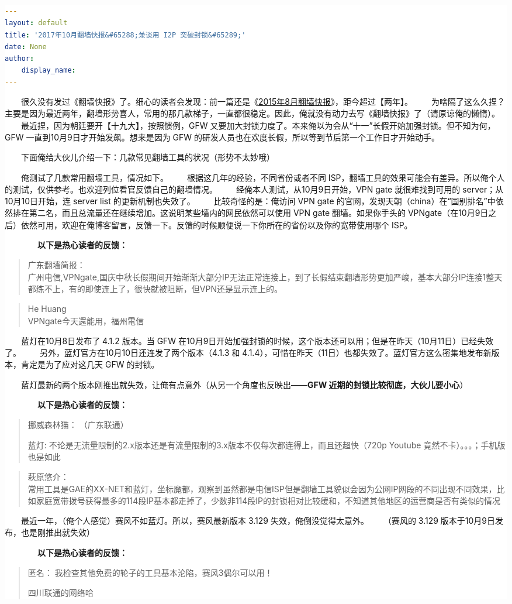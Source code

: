 ```yaml
---
layout: default
title: '2017年10月翻墙快报&#65288;兼谈用 I2P 突破封锁&#65289;'
date: None
author:
    display_name: 
---
```


  
　　很久没有发过《翻墙快报》了。细心的读者会发现：前一篇还是《[2015年8月翻墙快报](https://program-think.blogspot.com/2015/08/gfw-news.html)》，距今超过【两年】。 　　为啥隔了这么久捏？主要是因为最近两年，翻墙形势喜人，常用的那几款梯子，一直都很稳定。因此，俺就没有动力去写《翻墙快报》了（请原谅俺的懒惰）。 　　最近捏，因为朝廷要开【十九大】，按照惯例，GFW 又要加大封锁力度了。本来俺以为会从“十一”长假开始加强封锁。但不知为何，GFW 一直到10月9日才开始发飙。想来是因为 GFW 的研发人员也在欢度长假，所以等到节后第一个工作日才开始动手。

　　下面俺给大伙儿介绍一下：几款常见翻墙工具的状况（形势不太妙哦）

　　俺测试了几款常用翻墙工具，情况如下。 　　根据这几年的经验，不同省份或者不同 ISP，翻墙工具的效果可能会有差异。所以俺个人的测试，仅供参考。也欢迎列位看官反馈自己的翻墙情况。 　　经俺本人测试，从10月9日开始，VPN gate 就很难找到可用的 server；从10月10日开始，连 server list 的更新机制也失效了。 　　比较奇怪的是：俺访问 VPN gate 的官网，发现天朝（china）在“国别排名”中依然排在第二名，而且总流量还在继续增加。这说明某些墙内的网民依然可以使用 VPN gate 翻墙。如果你手头的 VPNgate（在10月9日之后）依然可用，欢迎在俺博客留言，反馈一下。反馈的时候顺便说一下你所在的省份以及你的宽带使用哪个 ISP。

　　　　**以下是热心读者的反馈：**

  

> 广东翻墙简报：  
> 广州电信,VPNgate,国庆中秋长假期间开始渐渐大部分IP无法正常连接上，到了长假结束翻墙形势更加严峻，基本大部分IP连接1整天都练不上，有的即使连上了，很快就被阻断，但VPN还是显示连上的。

> He Huang  
> VPNgate今天還能用，福州電信

  
　　蓝灯在10月8日发布了 4.1.2 版本。当 GFW 在10月9日开始加强封锁的时候，这个版本还可以用；但是在昨天（10月11日）已经失效了。 　　另外，蓝灯官方在10月10日还连发了两个版本（4.1.3 和 4.1.4），可惜在昨天（11日）也都失效了。蓝灯官方这么密集地发布新版本，肯定是为了应对这几天 GFW 的封锁。

　　蓝灯最新的两个版本刚推出就失效，让俺有点意外（从另一个角度也反映出——**GFW 近期的封锁比较彻底，大伙儿要小心**）

　　　　**以下是热心读者的反馈：**

  

> 挪威森林猫： （广东联通）
> 
> 蓝灯: 不论是无流量限制的2.x版本还是有流量限制的3.x版本不仅每次都连得上，而且还超快（720p Youtube 竟然不卡）。。。；手机版也是如此

> 萩原悠介：  
> 常用工具是GAE的XX-NET和蓝灯，坐标魔都，观察到虽然都是电信ISP但是翻墙工具貌似会因为公网IP网段的不同出现不同效果，比如家庭宽带拨号获得最多的114段IP基本都走掉了，少数非114段IP的封锁相对比较缓和，不知道其他地区的运营商是否有类似的情况

  
　　最近一年，（俺个人感觉）赛风不如蓝灯。所以，赛风最新版本 3.129 失效，俺倒没觉得太意外。 　　（赛风的 3.129 版本于10月9日发布，也是刚推出就失效）

　　　　**以下是热心读者的反馈：**

  

> 匿名： 我检查其他免费的轮子的工具基本沦陷，赛风3偶尔可以用！
> 
> 四川联通的网络哈
